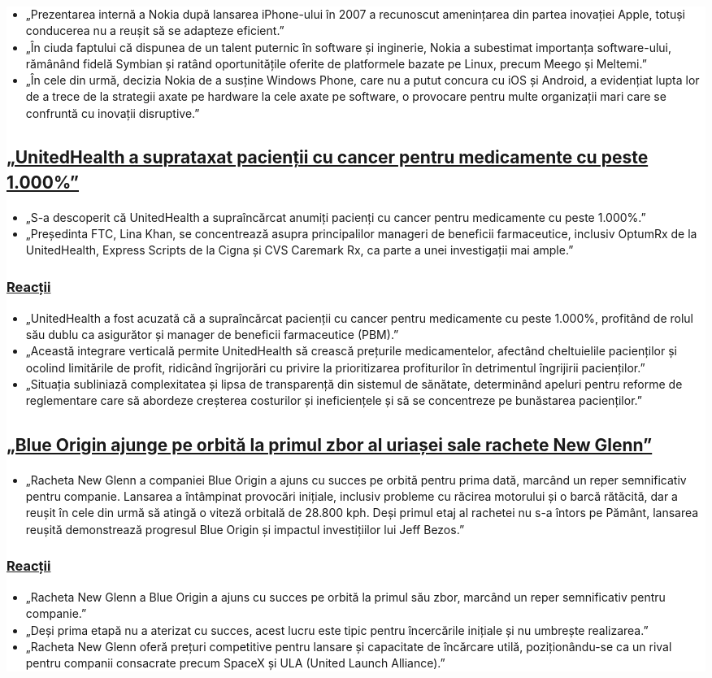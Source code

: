 - „Prezentarea internă a Nokia după lansarea iPhone-ului în 2007 a recunoscut amenințarea din partea inovației Apple, totuși conducerea nu a reușit să se adapteze eficient.”
- „În ciuda faptului că dispunea de un talent puternic în software și inginerie, Nokia a subestimat importanța software-ului, rămânând fidelă Symbian și ratând oportunitățile oferite de platformele bazate pe Linux, precum Meego și Meltemi.”
- „În cele din urmă, decizia Nokia de a susține Windows Phone, care nu a putut concura cu iOS și Android, a evidențiat lupta lor de a trece de la strategii axate pe hardware la cele axate pe software, o provocare pentru multe organizații mari care se confruntă cu inovații disruptive.”

## [„UnitedHealth a suprataxat pacienții cu cancer pentru medicamente cu peste 1.000%”](https://fortune.com/2025/01/15/ftc-pbms-unitedhealth-brian-thompson-cvs-caremark-cigna-pharmacy-benefit-managers/)

- „S-a descoperit că UnitedHealth a supraîncărcat anumiți pacienți cu cancer pentru medicamente cu peste 1.000%.”
- „Președinta FTC, Lina Khan, se concentrează asupra principalilor manageri de beneficii farmaceutice, inclusiv OptumRx de la UnitedHealth, Express Scripts de la Cigna și CVS Caremark Rx, ca parte a unei investigații mai ample.”

### [Reacții](https://news.ycombinator.com/item?id=42716428)

- „UnitedHealth a fost acuzată că a supraîncărcat pacienții cu cancer pentru medicamente cu peste 1.000%, profitând de rolul său dublu ca asigurător și manager de beneficii farmaceutice (PBM).”
- „Această integrare verticală permite UnitedHealth să crească prețurile medicamentelor, afectând cheltuielile pacienților și ocolind limitările de profit, ridicând îngrijorări cu privire la prioritizarea profiturilor în detrimentul îngrijirii pacienților.”
- „Situația subliniază complexitatea și lipsa de transparență din sistemul de sănătate, determinând apeluri pentru reforme de reglementare care să abordeze creșterea costurilor și ineficiențele și să se concentreze pe bunăstarea pacienților.”

## [„Blue Origin ajunge pe orbită la primul zbor al uriașei sale rachete New Glenn”](https://arstechnica.com/space/2025/01/blue-origin-reaches-orbit-on-first-flight-of-its-titanic-new-glenn-rocket/)

- „Racheta New Glenn a companiei Blue Origin a ajuns cu succes pe orbită pentru prima dată, marcând un reper semnificativ pentru companie. Lansarea a întâmpinat provocări inițiale, inclusiv probleme cu răcirea motorului și o barcă rătăcită, dar a reușit în cele din urmă să atingă o viteză orbitală de 28.800 kph. Deși primul etaj al rachetei nu s-a întors pe Pământ, lansarea reușită demonstrează progresul Blue Origin și impactul investițiilor lui Jeff Bezos.”

### [Reacții](https://news.ycombinator.com/item?id=42722756)

- „Racheta New Glenn a Blue Origin a ajuns cu succes pe orbită la primul său zbor, marcând un reper semnificativ pentru companie.”
- „Deși prima etapă nu a aterizat cu succes, acest lucru este tipic pentru încercările inițiale și nu umbrește realizarea.”
- „Racheta New Glenn oferă prețuri competitive pentru lansare și capacitate de încărcare utilă, poziționându-se ca un rival pentru companii consacrate precum SpaceX și ULA (United Launch Alliance).”
